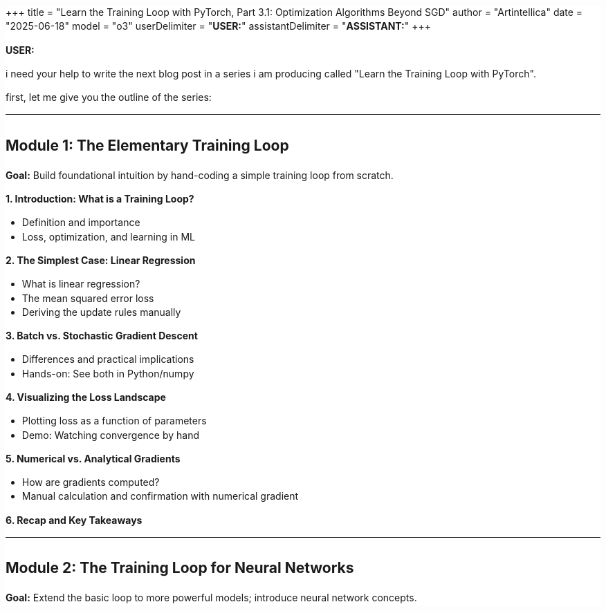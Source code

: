 +++
title = "Learn the Training Loop with PyTorch, Part 3.1: Optimization Algorithms Beyond SGD"
author = "Artintellica"
date = "2025-06-18"
model = "o3"
userDelimiter = "**USER:**"
assistantDelimiter = "**ASSISTANT:**"
+++

**USER:**

i need your help to write the next blog post in a series i am producing called
"Learn the Training Loop with PyTorch".

first, let me give you the outline of the series:

---

## **Module 1: The Elementary Training Loop**

**Goal:** Build foundational intuition by hand-coding a simple training loop
from scratch.

**1. Introduction: What is a Training Loop?**

- Definition and importance
- Loss, optimization, and learning in ML

**2. The Simplest Case: Linear Regression**

- What is linear regression?
- The mean squared error loss
- Deriving the update rules manually

**3. Batch vs. Stochastic Gradient Descent**

- Differences and practical implications
- Hands-on: See both in Python/numpy

**4. Visualizing the Loss Landscape**

- Plotting loss as a function of parameters
- Demo: Watching convergence by hand

**5. Numerical vs. Analytical Gradients**

- How are gradients computed?
- Manual calculation and confirmation with numerical gradient

**6. Recap and Key Takeaways**

---

## **Module 2: The Training Loop for Neural Networks**

**Goal:** Extend the basic loop to more powerful models; introduce neural
network concepts.
